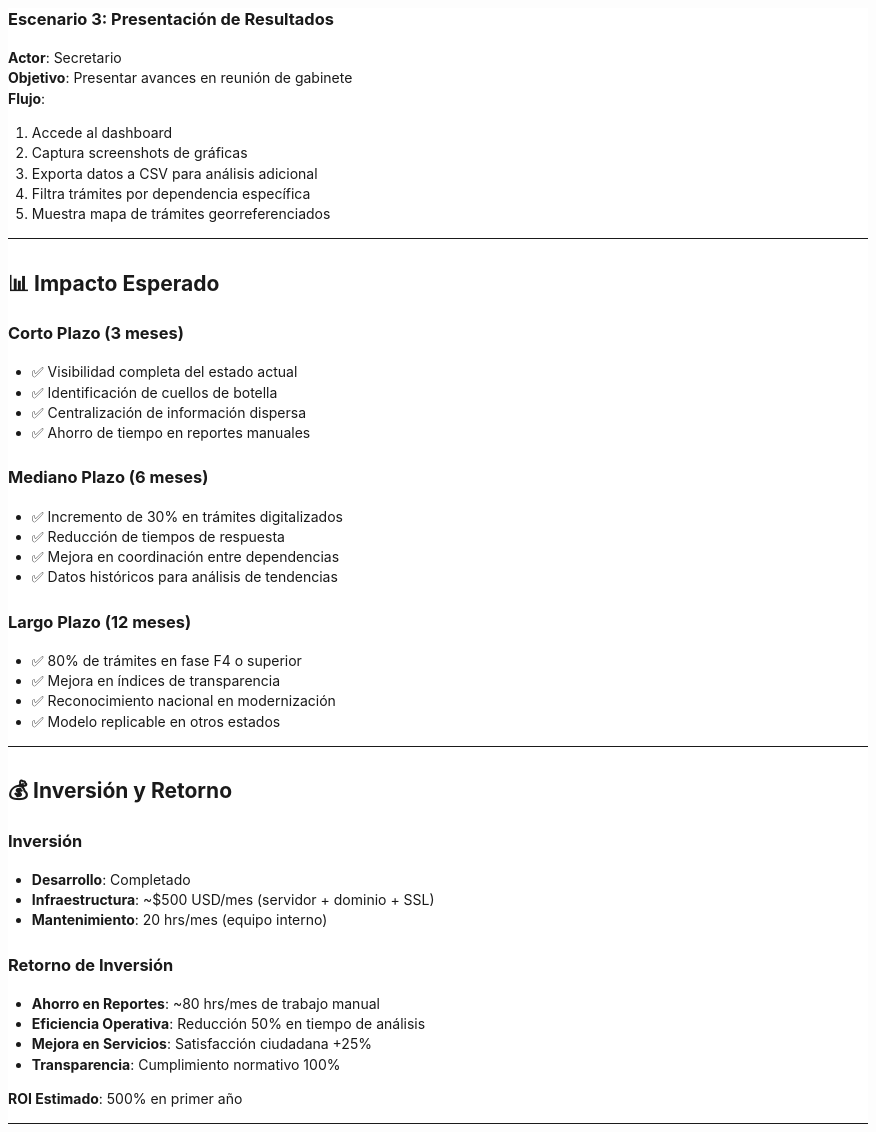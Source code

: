 ### Escenario 3: Presentación de Resultados
**Actor**: Secretario  
**Objetivo**: Presentar avances en reunión de gabinete  
**Flujo**:
1. Accede al dashboard
2. Captura screenshots de gráficas
3. Exporta datos a CSV para análisis adicional
4. Filtra trámites por dependencia específica
5. Muestra mapa de trámites georreferenciados

---

## 📊 Impacto Esperado

### Corto Plazo (3 meses)
- ✅ Visibilidad completa del estado actual
- ✅ Identificación de cuellos de botella
- ✅ Centralización de información dispersa
- ✅ Ahorro de tiempo en reportes manuales

### Mediano Plazo (6 meses)
- ✅ Incremento de 30% en trámites digitalizados
- ✅ Reducción de tiempos de respuesta
- ✅ Mejora en coordinación entre dependencias
- ✅ Datos históricos para análisis de tendencias

### Largo Plazo (12 meses)
- ✅ 80% de trámites en fase F4 o superior
- ✅ Mejora en índices de transparencia
- ✅ Reconocimiento nacional en modernización
- ✅ Modelo replicable en otros estados

---

## 💰 Inversión y Retorno

### Inversión
- **Desarrollo**: Completado
- **Infraestructura**: ~$500 USD/mes (servidor + dominio + SSL)
- **Mantenimiento**: 20 hrs/mes (equipo interno)

### Retorno de Inversión
- **Ahorro en Reportes**: ~80 hrs/mes de trabajo manual
- **Eficiencia Operativa**: Reducción 50% en tiempo de análisis
- **Mejora en Servicios**: Satisfacción ciudadana +25%
- **Transparencia**: Cumplimiento normativo 100%

**ROI Estimado**: 500% en primer año

---